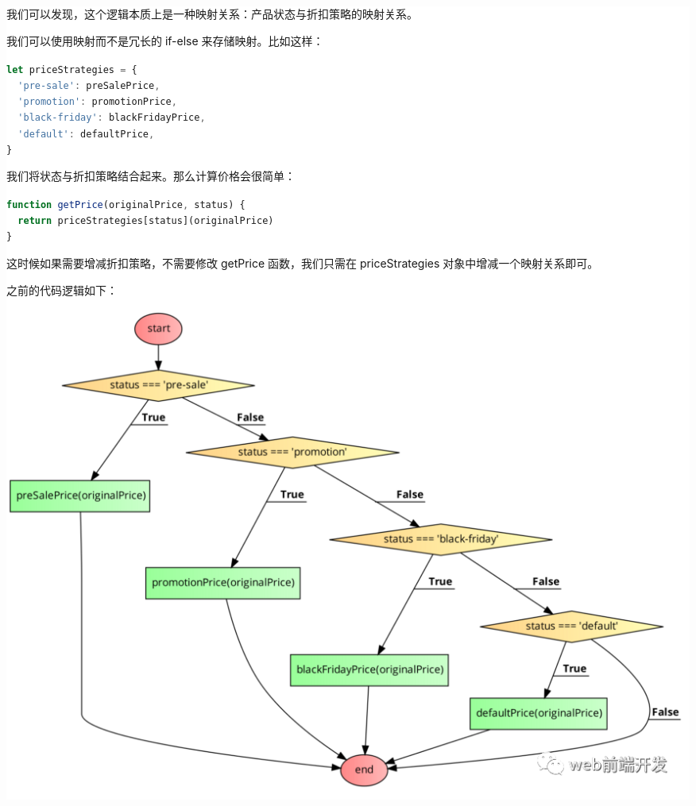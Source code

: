 我们可以发现，这个逻辑本质上是一种映射关系：产品状态与折扣策略的映射关系。

我们可以使用映射而不是冗长的 if-else 来存储映射。比如这样：

```javascript
let priceStrategies = {
  'pre-sale': preSalePrice,
  'promotion': promotionPrice,
  'black-friday': blackFridayPrice,
  'default': defaultPrice,
}
```

我们将状态与折扣策略结合起来。那么计算价格会很简单：

```javascript
function getPrice(originalPrice, status) {
  return priceStrategies[status](originalPrice)
}
```

这时候如果需要增减折扣策略，不需要修改 getPrice 函数，我们只需在 priceStrategies 对象中增减一个映射关系即可。

之前的代码逻辑如下：

![1655436067780](image/设计模式/1655436067780.png)

